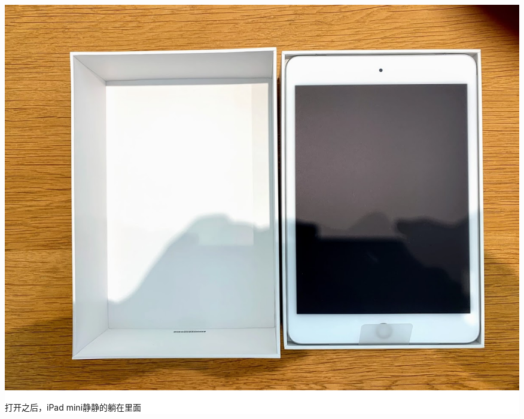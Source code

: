   ![img](https://raw.githubusercontent.com/tangyisheng2/iPad_Mini5_Expirenced/master/assets/IMG_0292.jpg)

  打开之后，iPad mini静静的躺在里面
